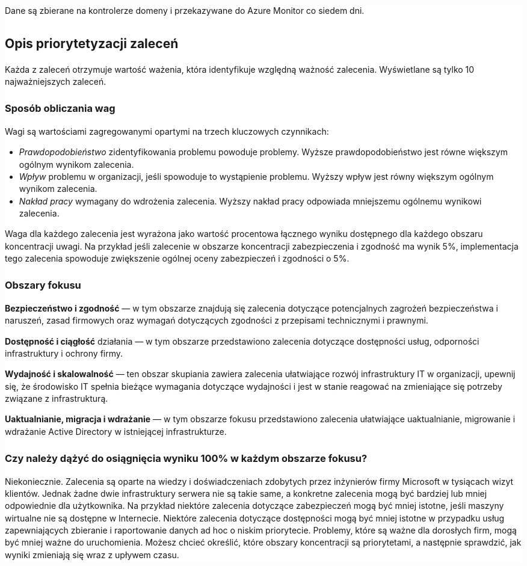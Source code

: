 Dane są zbierane na kontrolerze domeny i przekazywane do Azure Monitor co siedem dni.  

## <a name="understanding-how-recommendations-are-prioritized"></a>Opis priorytetyzacji zaleceń

Każda z zaleceń otrzymuje wartość ważenia, która identyfikuje względną ważność zalecenia. Wyświetlane są tylko 10 najważniejszych zaleceń.

### <a name="how-weights-are-calculated"></a>Sposób obliczania wag

Wagi są wartościami zagregowanymi opartymi na trzech kluczowych czynnikach:

* *Prawdopodobieństwo* zidentyfikowania problemu powoduje problemy. Wyższe prawdopodobieństwo jest równe większym ogólnym wynikom zalecenia.
* *Wpływ* problemu w organizacji, jeśli spowoduje to wystąpienie problemu. Wyższy wpływ jest równy większym ogólnym wynikom zalecenia.
* *Nakład pracy* wymagany do wdrożenia zalecenia. Wyższy nakład pracy odpowiada mniejszemu ogólnemu wynikowi zalecenia.

Waga dla każdego zalecenia jest wyrażona jako wartość procentowa łącznego wyniku dostępnego dla każdego obszaru koncentracji uwagi. Na przykład jeśli zalecenie w obszarze koncentracji zabezpieczenia i zgodność ma wynik 5%, implementacja tego zalecenia spowoduje zwiększenie ogólnej oceny zabezpieczeń i zgodności o 5%.

### <a name="focus-areas"></a>Obszary fokusu

**Bezpieczeństwo i zgodność** — w tym obszarze znajdują się zalecenia dotyczące potencjalnych zagrożeń bezpieczeństwa i naruszeń, zasad firmowych oraz wymagań dotyczących zgodności z przepisami technicznymi i prawnymi.

**Dostępność i ciągłość** działania — w tym obszarze przedstawiono zalecenia dotyczące dostępności usług, odporności infrastruktury i ochrony firmy.

**Wydajność i skalowalność** — ten obszar skupiania zawiera zalecenia ułatwiające rozwój infrastruktury IT w organizacji, upewnij się, że środowisko IT spełnia bieżące wymagania dotyczące wydajności i jest w stanie reagować na zmieniające się potrzeby związane z infrastrukturą.

**Uaktualnianie, migracja i wdrażanie** — w tym obszarze fokusu przedstawiono zalecenia ułatwiające uaktualnianie, migrowanie i wdrażanie Active Directory w istniejącej infrastrukturze.

### <a name="should-you-aim-to-score-100-in-every-focus-area"></a>Czy należy dążyć do osiągnięcia wyniku 100% w każdym obszarze fokusu?

Niekoniecznie. Zalecenia są oparte na wiedzy i doświadczeniach zdobytych przez inżynierów firmy Microsoft w tysiącach wizyt klientów. Jednak żadne dwie infrastruktury serwera nie są takie same, a konkretne zalecenia mogą być bardziej lub mniej odpowiednie dla użytkownika. Na przykład niektóre zalecenia dotyczące zabezpieczeń mogą być mniej istotne, jeśli maszyny wirtualne nie są dostępne w Internecie. Niektóre zalecenia dotyczące dostępności mogą być mniej istotne w przypadku usług zapewniających zbieranie i raportowanie danych ad hoc o niskim priorytecie. Problemy, które są ważne dla dorosłych firm, mogą być mniej ważne do uruchomienia. Możesz chcieć określić, które obszary koncentracji są priorytetami, a następnie sprawdzić, jak wyniki zmieniają się wraz z upływem czasu.
